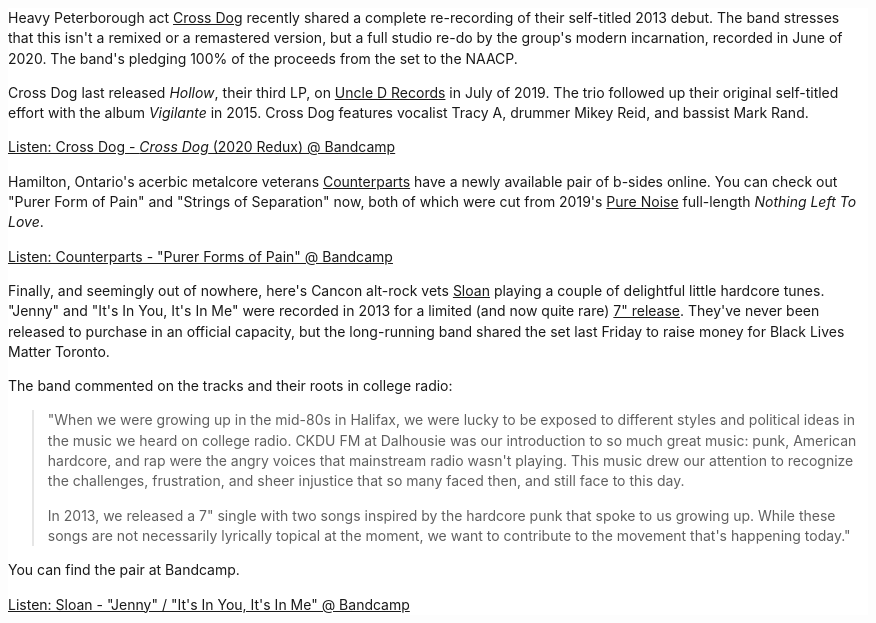 Heavy Peterborough act [Cross Dog](http://crossdog.bandcamp.com) recently shared a complete re-recording of their self-titled 2013 debut. The band stresses that this isn't a remixed or a remastered version, but a full studio re-do by the group's modern incarnation, recorded in June of 2020. The band's pledging 100% of the proceeds from the set to the NAACP.

Cross Dog last released *Hollow*, their third LP, on [Uncle D Records](https://www.facebook.com/uncledrecords/) in July of 2019. The trio followed up their original self-titled effort with the album *Vigilante* in 2015. Cross Dog features vocalist Tracy A, drummer Mikey Reid, and bassist Mark Rand.

<iframe style="border: 0; width: 350px; height: 470px;" src="https://bandcamp.com/EmbeddedPlayer/album=3564321138/size=large/bgcol=ffffff/linkcol=0687f5/tracklist=false/transparent=true/" seamless><a href="http://crossdog.bandcamp.com/album/s-t-redux-2020-remake">S/T Redux (2020 Remake) by CROSS DOG</a></iframe>

[Listen: Cross Dog - *Cross Dog* (2020 Redux) @ Bandcamp](http://crossdog.bandcamp.com/album/s-t-redux-2020-remake "#")

Hamilton, Ontario's acerbic metalcore veterans [Counterparts](https://counterpartshc.bandcamp.com/) have a newly available pair of b-sides online. You can check out "Purer Form of Pain" and "Strings of Separation" now, both of which were cut from 2019's [Pure Noise](https://purenoise.bandcamp.com/) full-length *Nothing Left To Love*.

<iframe style="border: 0; width: 350px; height: 470px;" src="https://bandcamp.com/EmbeddedPlayer/album=1664025100/size=large/bgcol=ffffff/linkcol=0687f5/tracklist=false/transparent=true/" seamless><a href="http://purenoise.bandcamp.com/album/purer-forms-of-pain">Purer Forms Of Pain by Counterparts</a></iframe>

[Listen: Counterparts - "Purer Forms of Pain" @ Bandcamp](https://purenoise.bandcamp.com/album/purer-forms-of-pain "#")

Finally, and seemingly out of nowhere, here's Cancon alt-rock vets [Sloan](https://sloanmusic.bandcamp.com/) playing a couple of delightful little hardcore tunes. "Jenny" and "It's In You, It's In Me" were recorded in 2013 for a limited (and now quite rare) [7" release](https://www.discogs.com/Sloan-Hardcore/release/4566622). They've never been released to purchase in an official capacity, but the long-running band shared the set last Friday to raise money for Black Lives Matter Toronto.

The band commented on the tracks and their roots in college radio:

> "When we were growing up in the mid-80s in Halifax, we were lucky to be exposed to different styles and political ideas in the music we heard on college radio. CKDU FM at Dalhousie was our introduction to so much great music: punk, American hardcore, and rap were the angry voices that mainstream radio wasn't playing. This music drew our attention to recognize the challenges, frustration, and sheer injustice that so many faced then, and still face to this day.
>
>In 2013, we released a 7" single with two songs inspired by the hardcore punk that spoke to us growing up. While these songs are not necessarily lyrically topical at the moment, we want to contribute to the movement that's happening today."

You can find the pair at Bandcamp.

<iframe style="border: 0; width: 350px; height: 470px;" src="https://bandcamp.com/EmbeddedPlayer/album=3049641092/size=large/bgcol=ffffff/linkcol=0687f5/tracklist=false/transparent=true/" seamless><a href="http://sloanmusic.bandcamp.com/album/jenny-b-w-its-in-you-its-in-me">Jenny b/w It&#39;s In You, It&#39;s In Me by Sloan</a></iframe>

[Listen: Sloan - "Jenny" / "It's In You, It's In Me" @ Bandcamp](http://sloanmusic.bandcamp.com/album/jenny-b-w-its-in-you-its-in-me "#")
